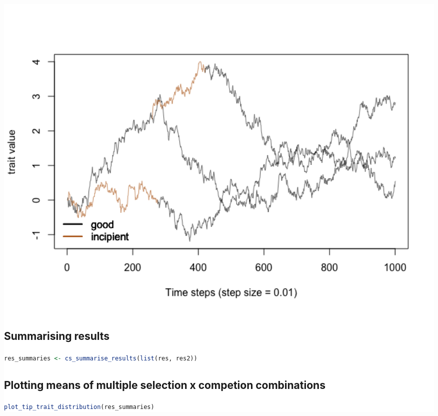 <img src="man/figures/README-plot-res2-1.png" width="100%" />

## Summarising results

``` r
res_summaries <- cs_summarise_results(list(res, res2))
```

## Plotting means of multiple selection x competion combinations

``` r
plot_tip_trait_distribution(res_summaries)
```
